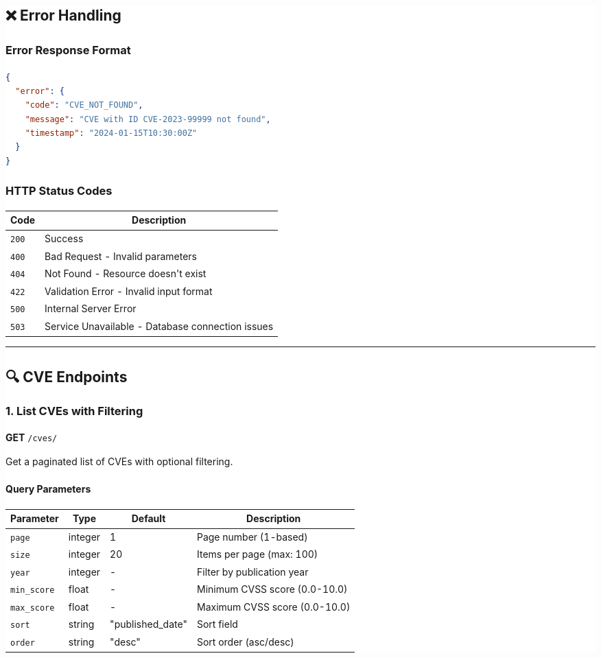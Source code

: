 
## ❌ Error Handling

### Error Response Format
```json
{
  "error": {
    "code": "CVE_NOT_FOUND",
    "message": "CVE with ID CVE-2023-99999 not found",
    "timestamp": "2024-01-15T10:30:00Z"
  }
}
```

### HTTP Status Codes
| Code | Description |
|------|-------------|
| `200` | Success |
| `400` | Bad Request - Invalid parameters |
| `404` | Not Found - Resource doesn't exist |
| `422` | Validation Error - Invalid input format |
| `500` | Internal Server Error |
| `503` | Service Unavailable - Database connection issues |

---

## 🔍 CVE Endpoints

### 1. List CVEs with Filtering

**GET** `/cves/`

Get a paginated list of CVEs with optional filtering.

#### Query Parameters
| Parameter | Type | Default | Description |
|-----------|------|---------|-------------|
| `page` | integer | 1 | Page number (1-based) |
| `size` | integer | 20 | Items per page (max: 100) |
| `year` | integer | - | Filter by publication year |
| `min_score` | float | - | Minimum CVSS score (0.0-10.0) |
| `max_score` | float | - | Maximum CVSS score (0.0-10.0) |
| `sort` | string | "published_date" | Sort field |
| `order` | string | "desc" | Sort order (asc/desc) |
